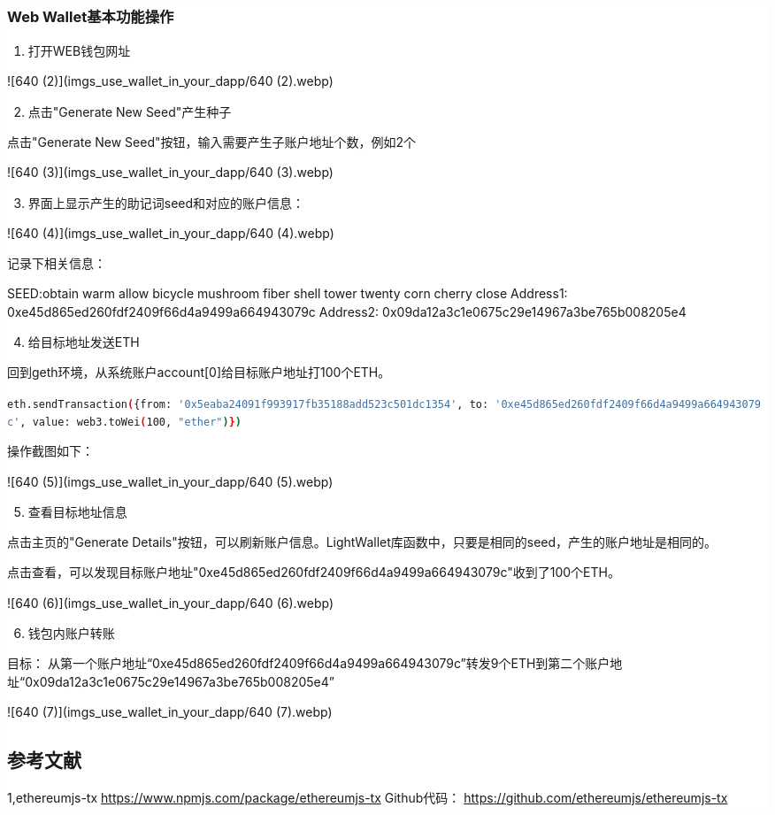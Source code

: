 ### Web Wallet基本功能操作

1. 打开WEB钱包网址


![640 (2)](imgs_use_wallet_in_your_dapp/640 (2).webp)

2. 点击"Generate New Seed"产生种子

点击"Generate New Seed"按钮，输入需要产生子账户地址个数，例如2个

![640 (3)](imgs_use_wallet_in_your_dapp/640 (3).webp)

3. 界面上显示产生的助记词seed和对应的账户信息：

![640 (4)](imgs_use_wallet_in_your_dapp/640 (4).webp)

记录下相关信息：

SEED:obtain warm allow bicycle mushroom fiber shell tower twenty corn cherry close
Address1: 0xe45d865ed260fdf2409f66d4a9499a664943079c
Address2: 0x09da12a3c1e0675c29e14967a3be765b008205e4

4. 给目标地址发送ETH

回到geth环境，从系统账户account[0]给目标账户地址打100个ETH。

```bash
eth.sendTransaction({from: '0x5eaba24091f993917fb35188add523c501dc1354', to: '0xe45d865ed260fdf2409f66d4a9499a664943079c', value: web3.toWei(100, "ether")})
```

操作截图如下：

![640 (5)](imgs_use_wallet_in_your_dapp/640 (5).webp)

5. 查看目标地址信息

点击主页的"Generate Details"按钮，可以刷新账户信息。LightWallet库函数中，只要是相同的seed，产生的账户地址是相同的。

点击查看，可以发现目标账户地址"0xe45d865ed260fdf2409f66d4a9499a664943079c"收到了100个ETH。

![640 (6)](imgs_use_wallet_in_your_dapp/640 (6).webp)

6. 钱包内账户转账

目标：
从第一个账户地址“0xe45d865ed260fdf2409f66d4a9499a664943079c”转发9个ETH到第二个账户地址“0x09da12a3c1e0675c29e14967a3be765b008205e4”

![640 (7)](imgs_use_wallet_in_your_dapp/640 (7).webp)



## 参考文献

1,ethereumjs-tx
https://www.npmjs.com/package/ethereumjs-tx
Github代码：
https://github.com/ethereumjs/ethereumjs-tx
